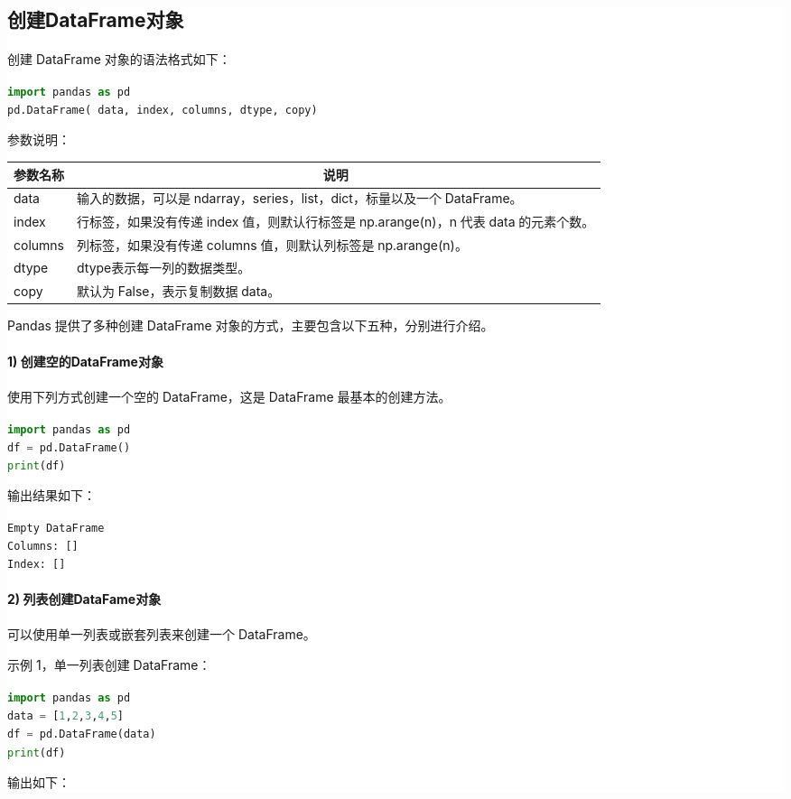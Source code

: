 ## 创建DataFrame对象

创建 DataFrame 对象的语法格式如下：

```python
import pandas as pd
pd.DataFrame( data, index, columns, dtype, copy)
```

参数说明：

| 参数名称 | 说明                                                         |
| -------- | ------------------------------------------------------------ |
| data     | 输入的数据，可以是 ndarray，series，list，dict，标量以及一个 DataFrame。 |
| index    | 行标签，如果没有传递 index 值，则默认行标签是 np.arange(n)，n 代表 data 的元素个数。 |
| columns  | 列标签，如果没有传递 columns 值，则默认列标签是 np.arange(n)。 |
| dtype    | dtype表示每一列的数据类型。                                  |
| copy     | 默认为 False，表示复制数据 data。                            |


Pandas 提供了多种创建 DataFrame 对象的方式，主要包含以下五种，分别进行介绍。

#### 1) 创建空的DataFrame对象

使用下列方式创建一个空的 DataFrame，这是 DataFrame 最基本的创建方法。

```python
import pandas as pd
df = pd.DataFrame()
print(df)
```

输出结果如下：

```
Empty DataFrame
Columns: []
Index: []
```

#### 2) 列表创建DataFame对象

可以使用单一列表或嵌套列表来创建一个 DataFrame。

示例 1，单一列表创建 DataFrame：

```python
import pandas as pd
data = [1,2,3,4,5]
df = pd.DataFrame(data)
print(df)
```

输出如下：
